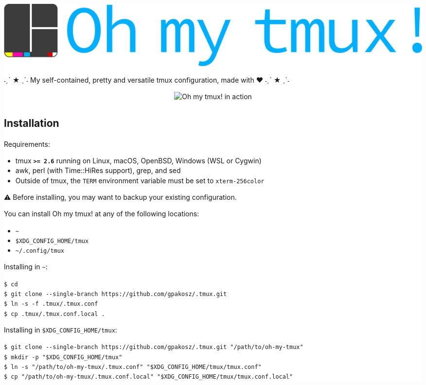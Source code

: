 <p align="center">
  <picture>
    <source media="(prefers-color-scheme: light)" srcset=".logo/logomark+wordmark.svg">
    <source media="(prefers-color-scheme: dark)" srcset=".logo/logomark+wordmark.svg">
    <img alt="Oh my tmux! logo and wordmark" src=".logo/logomark+wordmark.svg">
  </picture>
</p>

˗ˏˋ ★ ˎˊ˗ My self-contained, pretty and versatile tmux configuration, made with ❤️ ˗ˏˋ ★ ˎˊ˗

<p align="center">
  <picture>
    <source media="(prefers-color-scheme: light)" srcset="https://cloud.githubusercontent.com/assets/553208/19740585/85596a5a-9bbf-11e6-8aa1-7c8d9829c008.gif">
    <source media="(prefers-color-scheme: dark)" srcset="https://cloud.githubusercontent.com/assets/553208/19740585/85596a5a-9bbf-11e6-8aa1-7c8d9829c008.gif">
    <img alt="Oh my tmux! in action" src="https://cloud.githubusercontent.com/assets/553208/19740585/85596a5a-9bbf-11e6-8aa1-7c8d9829c008.gif">
  </picture>
</p>

Installation
------------

Requirements:

  - tmux **`>= 2.6`** running on Linux, macOS, OpenBSD, Windows (WSL or Cygwin)
  - awk, perl (with Time::HiRes support), grep, and sed
  - Outside of tmux, the `TERM` environment variable must be set to
    `xterm-256color`

⚠️ Before installing, you may want to backup your existing configuration.

You can install Oh my tmux! at any of the following locations:
- `~`
- `$XDG_CONFIG_HOME/tmux`
- `~/.config/tmux`

Installing in `~`:
```
$ cd
$ git clone --single-branch https://github.com/gpakosz/.tmux.git
$ ln -s -f .tmux/.tmux.conf
$ cp .tmux/.tmux.conf.local .
```

Installing in `$XDG_CONFIG_HOME/tmux`:
```
$ git clone --single-branch https://github.com/gpakosz/.tmux.git "/path/to/oh-my-tmux"
$ mkdir -p "$XDG_CONFIG_HOME/tmux"
$ ln -s "/path/to/oh-my-tmux/.tmux.conf" "$XDG_CONFIG_HOME/tmux/tmux.conf"
$ cp "/path/to/oh-my-tmux/.tmux.conf.local" "$XDG_CONFIG_HOME/tmux/tmux.conf.local"
```
